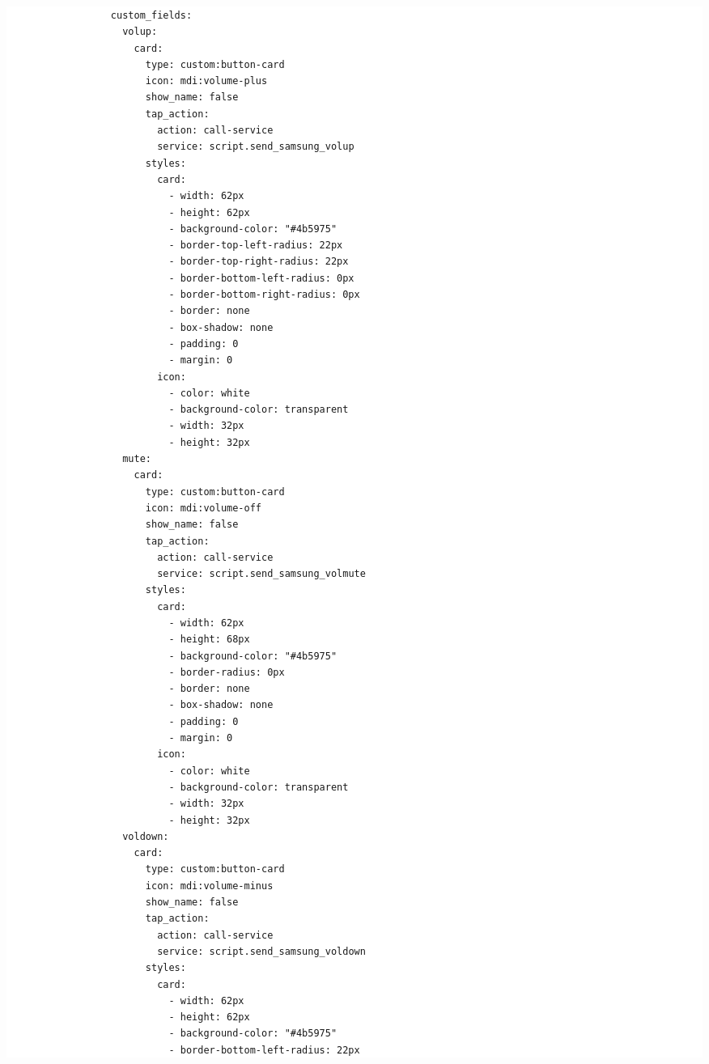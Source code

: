                       custom_fields:
                        volup:
                          card:
                            type: custom:button-card
                            icon: mdi:volume-plus
                            show_name: false
                            tap_action:
                              action: call-service
                              service: script.send_samsung_volup
                            styles:
                              card:
                                - width: 62px
                                - height: 62px
                                - background-color: "#4b5975"
                                - border-top-left-radius: 22px
                                - border-top-right-radius: 22px
                                - border-bottom-left-radius: 0px
                                - border-bottom-right-radius: 0px
                                - border: none
                                - box-shadow: none
                                - padding: 0
                                - margin: 0
                              icon:
                                - color: white
                                - background-color: transparent
                                - width: 32px
                                - height: 32px
                        mute:
                          card:
                            type: custom:button-card
                            icon: mdi:volume-off
                            show_name: false
                            tap_action:
                              action: call-service
                              service: script.send_samsung_volmute
                            styles:
                              card:
                                - width: 62px
                                - height: 68px
                                - background-color: "#4b5975"
                                - border-radius: 0px
                                - border: none
                                - box-shadow: none
                                - padding: 0
                                - margin: 0
                              icon:
                                - color: white
                                - background-color: transparent
                                - width: 32px
                                - height: 32px
                        voldown:
                          card:
                            type: custom:button-card
                            icon: mdi:volume-minus
                            show_name: false
                            tap_action:
                              action: call-service
                              service: script.send_samsung_voldown
                            styles:
                              card:
                                - width: 62px
                                - height: 62px
                                - background-color: "#4b5975"
                                - border-bottom-left-radius: 22px